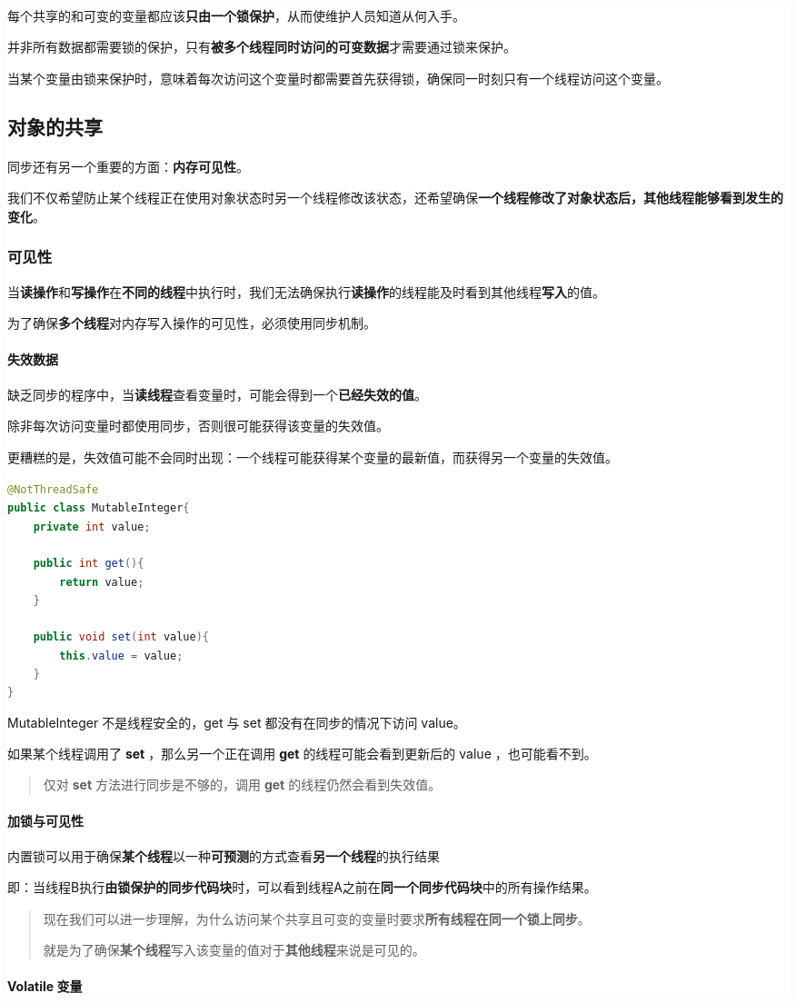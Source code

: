 每个共享的和可变的变量都应该**只由一个锁保护**，从而使维护人员知道从何入手。

并非所有数据都需要锁的保护，只有**被多个线程同时访问的可变数据**才需要通过锁来保护。

当某个变量由锁来保护时，意味着每次访问这个变量时都需要首先获得锁，确保同一时刻只有一个线程访问这个变量。

## 对象的共享

同步还有另一个重要的方面：**内存可见性**。

我们不仅希望防止某个线程正在使用对象状态时另一个线程修改该状态，还希望确保**一个线程修改了对象状态后，其他线程能够看到发生的变化**。

### 可见性

当**读操作**和**写操作**在**不同的线程**中执行时，我们无法确保执行**读操作**的线程能及时看到其他线程**写入**的值。

为了确保**多个线程**对内存写入操作的可见性，必须使用同步机制。

#### 失效数据

缺乏同步的程序中，当**读线程**查看变量时，可能会得到一个**已经失效的值**。

除非每次访问变量时都使用同步，否则很可能获得该变量的失效值。

更糟糕的是，失效值可能不会同时出现：一个线程可能获得某个变量的最新值，而获得另一个变量的失效值。

```java
@NotThreadSafe
public class MutableInteger{
    private int value;
    
    public int get(){
        return value;
    }
    
    public void set(int value){
        this.value = value;
    }
}
```

MutableInteger 不是线程安全的，get 与 set 都没有在同步的情况下访问 value。

如果某个线程调用了 **set** ，那么另一个正在调用 **get** 的线程可能会看到更新后的 value ，也可能看不到。

> 仅对 **set** 方法进行同步是不够的，调用 **get** 的线程仍然会看到失效值。

#### 加锁与可见性

内置锁可以用于确保**某个线程**以一种**可预测**的方式查看**另一个线程**的执行结果

即：当线程B执行**由锁保护的同步代码块**时，可以看到线程A之前在**同一个同步代码块**中的所有操作结果。

> 现在我们可以进一步理解，为什么访问某个共享且可变的变量时要求**所有线程在同一个锁上同步**。
>
> 就是为了确保**某个线程**写入该变量的值对于**其他线程**来说是可见的。

#### Volatile 变量
